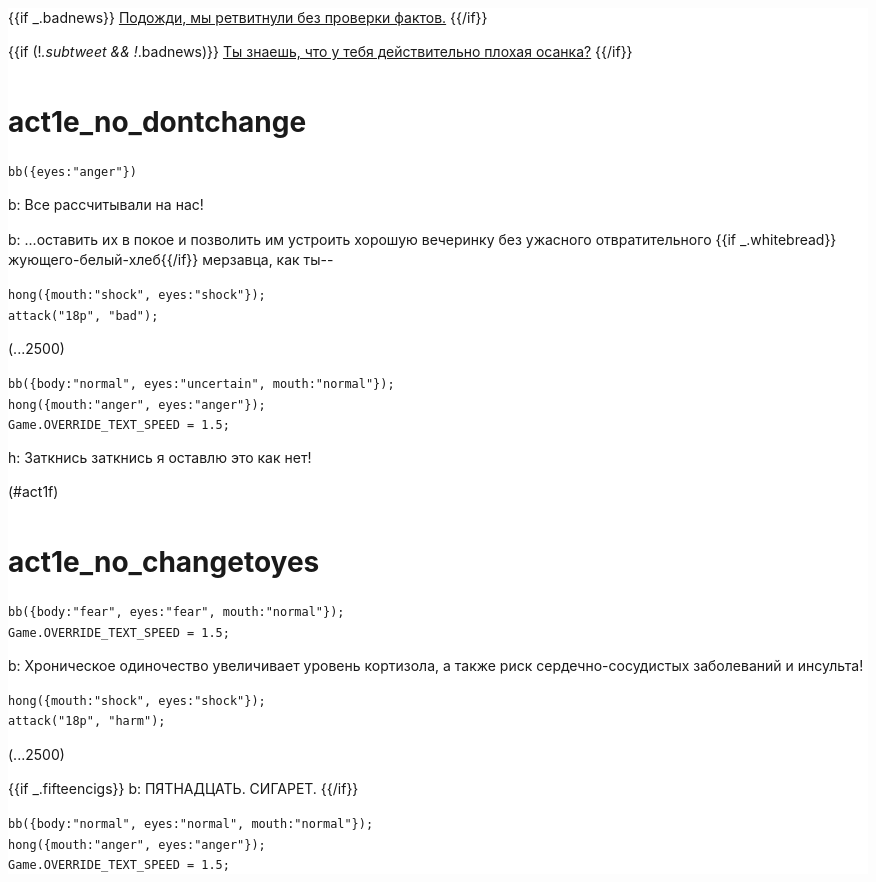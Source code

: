 {{if _.badnews}}
[Подожди, мы ретвитнули без проверки фактов.](#act1e_ignore_factcheck)
{{/if}}

{{if (!_.subtweet && !_.badnews)}}
[Ты знаешь, что у тебя действительно плохая осанка?](#act1e_ignore_posture)
{{/if}}

# act1e_no_dontchange

`bb({eyes:"anger"})`

b: Все рассчитывали на нас!

b: ...оставить их в покое и позволить им устроить хорошую вечеринку без ужасного отвратительного {{if _.whitebread}}жующего-белый-хлеб{{/if}} мерзавца, как ты--


```
hong({mouth:"shock", eyes:"shock"});
attack("18p", "bad");
```

(...2500)

```
bb({body:"normal", eyes:"uncertain", mouth:"normal"});
hong({mouth:"anger", eyes:"anger"});
Game.OVERRIDE_TEXT_SPEED = 1.5;
```

h: Заткнись заткнись я оставлю это как нет!

(#act1f)

# act1e_no_changetoyes

```
bb({body:"fear", eyes:"fear", mouth:"normal"});
Game.OVERRIDE_TEXT_SPEED = 1.5;
```

b: Хроническое одиночество увеличивает уровень кортизола, а также риск сердечно-сосудистых заболеваний и инсульта!

```
hong({mouth:"shock", eyes:"shock"});
attack("18p", "harm");
```

(...2500)

{{if _.fifteencigs}}
b: ПЯТНАДЦАТЬ. СИГАРЕТ.
{{/if}}

```
bb({body:"normal", eyes:"normal", mouth:"normal"});
hong({mouth:"anger", eyes:"anger"});
Game.OVERRIDE_TEXT_SPEED = 1.5;
```
